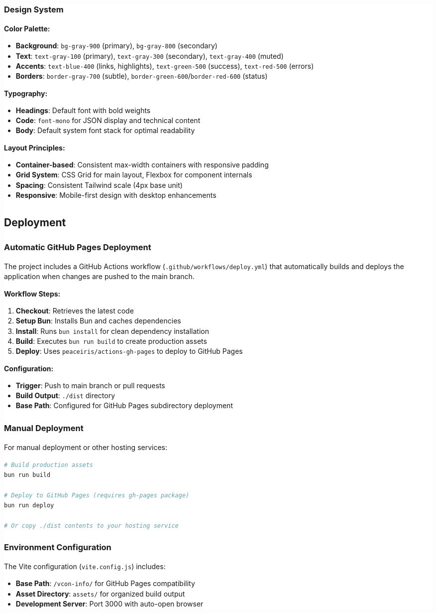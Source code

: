 ### Design System

**Color Palette:**
- **Background**: `bg-gray-900` (primary), `bg-gray-800` (secondary)
- **Text**: `text-gray-100` (primary), `text-gray-300` (secondary), `text-gray-400` (muted)
- **Accents**: `text-blue-400` (links, highlights), `text-green-500` (success), `text-red-500` (errors)
- **Borders**: `border-gray-700` (subtle), `border-green-600`/`border-red-600` (status)

**Typography:**
- **Headings**: Default font with bold weights
- **Code**: `font-mono` for JSON display and technical content
- **Body**: Default system font stack for optimal readability

**Layout Principles:**
- **Container-based**: Consistent max-width containers with responsive padding
- **Grid System**: CSS Grid for main layout, Flexbox for component internals
- **Spacing**: Consistent Tailwind scale (4px base unit)
- **Responsive**: Mobile-first design with desktop enhancements

## Deployment

### Automatic GitHub Pages Deployment
The project includes a GitHub Actions workflow (`.github/workflows/deploy.yml`) that automatically builds and deploys the application when changes are pushed to the main branch.

**Workflow Steps:**
1. **Checkout**: Retrieves the latest code
2. **Setup Bun**: Installs Bun and caches dependencies
3. **Install**: Runs `bun install` for clean dependency installation
4. **Build**: Executes `bun run build` to create production assets
5. **Deploy**: Uses `peaceiris/actions-gh-pages` to deploy to GitHub Pages

**Configuration:**
- **Trigger**: Push to main branch or pull requests
- **Build Output**: `./dist` directory
- **Base Path**: Configured for GitHub Pages subdirectory deployment

### Manual Deployment
For manual deployment or other hosting services:

```bash
# Build production assets
bun run build

# Deploy to GitHub Pages (requires gh-pages package)
bun run deploy

# Or copy ./dist contents to your hosting service
```

### Environment Configuration
The Vite configuration (`vite.config.js`) includes:
- **Base Path**: `/vcon-info/` for GitHub Pages compatibility
- **Asset Directory**: `assets/` for organized build output
- **Development Server**: Port 3000 with auto-open browser
